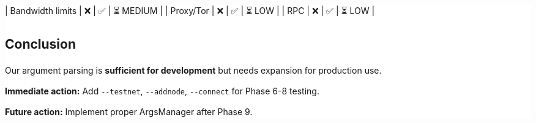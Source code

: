 | Bandwidth limits | ❌ | ✅ | ⏳ MEDIUM |
| Proxy/Tor | ❌ | ✅ | ⏳ LOW |
| RPC | ❌ | ✅ | ⏳ LOW |

## Conclusion

Our argument parsing is **sufficient for development** but needs expansion for production use.

**Immediate action:** Add `--testnet`, `--addnode`, `--connect` for Phase 6-8 testing.

**Future action:** Implement proper ArgsManager after Phase 9.

